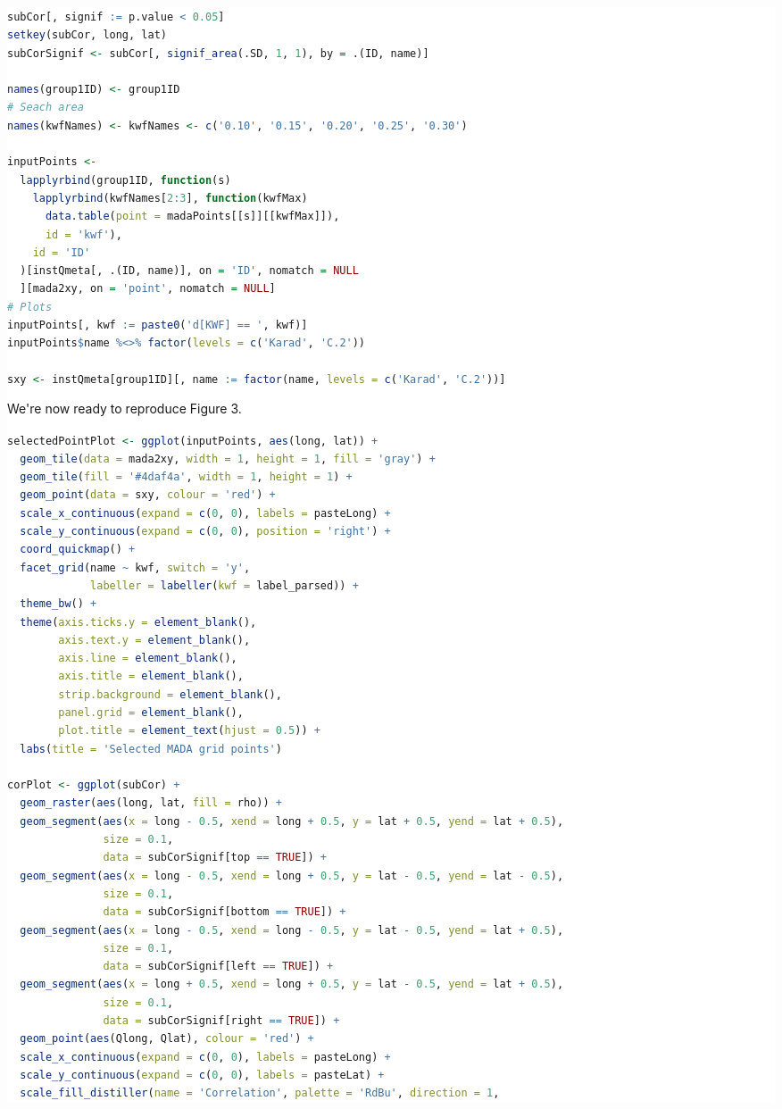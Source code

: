 ```r
subCor[, signif := p.value < 0.05]
setkey(subCor, long, lat)
subCorSignif <- subCor[, signif_area(.SD, 1, 1), by = .(ID, name)]

names(group1ID) <- group1ID
# Seach area
names(kwfNames) <- kwfNames <- c('0.10', '0.15', '0.20', '0.25', '0.30')

inputPoints <- 
  lapplyrbind(group1ID, function(s) 
    lapplyrbind(kwfNames[2:3], function(kwfMax) 
      data.table(point = madaPoints[[s]][[kwfMax]]),
      id = 'kwf'),
    id = 'ID'
  )[instQmeta[, .(ID, name)], on = 'ID', nomatch = NULL
  ][mada2xy, on = 'point', nomatch = NULL]
# Plots
inputPoints[, kwf := paste0('d[KWF] == ', kwf)]
inputPoints$name %<>% factor(levels = c('Karad', 'C.2'))

sxy <- instQmeta[group1ID][, name := factor(name, levels = c('Karad', 'C.2'))]
```

We're now ready to reproduce Figure 3.


```r
selectedPointPlot <- ggplot(inputPoints, aes(long, lat)) +
  geom_tile(data = mada2xy, width = 1, height = 1, fill = 'gray') +
  geom_tile(fill = '#4daf4a', width = 1, height = 1) +
  geom_point(data = sxy, colour = 'red') +
  scale_x_continuous(expand = c(0, 0), labels = pasteLong) +
  scale_y_continuous(expand = c(0, 0), position = 'right') +
  coord_quickmap() +
  facet_grid(name ~ kwf, switch = 'y',
             labeller = labeller(kwf = label_parsed)) +
  theme_bw() +
  theme(axis.ticks.y = element_blank(),
        axis.text.y = element_blank(),
        axis.line = element_blank(),
        axis.title = element_blank(),
        strip.background = element_blank(),
        panel.grid = element_blank(),
        plot.title = element_text(hjust = 0.5)) +
  labs(title = 'Selected MADA grid points')

corPlot <- ggplot(subCor) +
  geom_raster(aes(long, lat, fill = rho)) +
  geom_segment(aes(x = long - 0.5, xend = long + 0.5, y = lat + 0.5, yend = lat + 0.5),
               size = 0.1,
               data = subCorSignif[top == TRUE]) +
  geom_segment(aes(x = long - 0.5, xend = long + 0.5, y = lat - 0.5, yend = lat - 0.5),
               size = 0.1,
               data = subCorSignif[bottom == TRUE]) +
  geom_segment(aes(x = long - 0.5, xend = long - 0.5, y = lat - 0.5, yend = lat + 0.5),
               size = 0.1,
               data = subCorSignif[left == TRUE]) +
  geom_segment(aes(x = long + 0.5, xend = long + 0.5, y = lat - 0.5, yend = lat + 0.5),
               size = 0.1,
               data = subCorSignif[right == TRUE]) +
  geom_point(aes(Qlong, Qlat), colour = 'red') +
  scale_x_continuous(expand = c(0, 0), labels = pasteLong) +
  scale_y_continuous(expand = c(0, 0), labels = pasteLat) +
  scale_fill_distiller(name = 'Correlation', palette = 'RdBu', direction = 1, 
```
